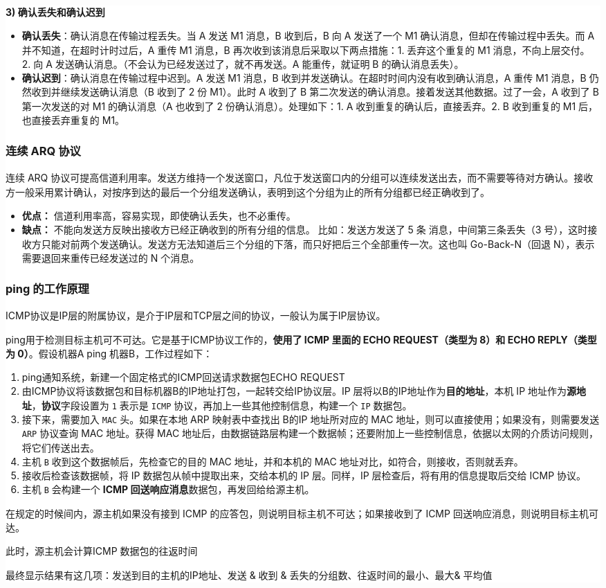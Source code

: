 **3) 确认丢失和确认迟到**

- **确认丢失**：确认消息在传输过程丢失。当 A 发送 M1 消息，B 收到后，B 向 A 发送了一个 M1 确认消息，但却在传输过程中丢失。而 A 并不知道，在超时计时过后，A 重传 M1 消息，B 再次收到该消息后采取以下两点措施：1. 丢弃这个重复的 M1 消息，不向上层交付。 2. 向 A 发送确认消息。（不会认为已经发送过了，就不再发送。A 能重传，就证明 B 的确认消息丢失）。
- **确认迟到**：确认消息在传输过程中迟到。A 发送 M1 消息，B 收到并发送确认。在超时时间内没有收到确认消息，A 重传 M1 消息，B 仍然收到并继续发送确认消息（B 收到了 2 份 M1）。此时 A 收到了 B 第二次发送的确认消息。接着发送其他数据。过了一会，A 收到了 B 第一次发送的对 M1 的确认消息（A 也收到了 2 份确认消息）。处理如下：1. A 收到重复的确认后，直接丢弃。2. B 收到重复的 M1 后，也直接丢弃重复的 M1。

### 连续 ARQ 协议

连续 ARQ 协议可提高信道利用率。发送方维持一个发送窗口，凡位于发送窗口内的分组可以连续发送出去，而不需要等待对方确认。接收方一般采用累计确认，对按序到达的最后一个分组发送确认，表明到这个分组为止的所有分组都已经正确收到了。

- **优点：** 信道利用率高，容易实现，即使确认丢失，也不必重传。
- **缺点：** 不能向发送方反映出接收方已经正确收到的所有分组的信息。 比如：发送方发送了 5 条 消息，中间第三条丢失（3 号），这时接收方只能对前两个发送确认。发送方无法知道后三个分组的下落，而只好把后三个全部重传一次。这也叫 Go-Back-N（回退 N），表示需要退回来重传已经发送过的 N 个消息。

### ping 的工作原理

ICMP协议是IP层的附属协议，是介于IP层和TCP层之间的协议，一般认为属于IP层协议。

ping用于检测目标主机可不可达。它是基于ICMP协议工作的，**使用了 ICMP 里面的 ECHO REQUEST（类型为 8）和 ECHO REPLY（类型为 0）**。假设机器A ping 机器B，工作过程如下：

1. ping通知系统，新建一个固定格式的ICMP回送请求数据包ECHO REQUEST
2. 由ICMP协议将该数据包和目标机器B的IP地址打包，一起转交给IP协议层。IP 层将以B的IP地址作为**目的地址**，本机 IP 地址作为**源地址**，**协议**字段设置为 `1` 表示是 `ICMP` 协议，再加上一些其他控制信息，构建一个 `IP` 数据包。
3. 接下来，需要加入 `MAC` 头。如果在本地 ARP 映射表中查找出 B的IP 地址所对应的 MAC 地址，则可以直接使用；如果没有，则需要发送 `ARP` 协议查询 MAC 地址。获得 MAC 地址后，由数据链路层构建一个数据帧；还要附加上一些控制信息，依据以太网的介质访问规则，将它们传送出去。
4. 主机 `B` 收到这个数据帧后，先检查它的目的 MAC 地址，并和本机的 MAC 地址对比，如符合，则接收，否则就丢弃。
5. 接收后检查该数据帧，将 IP 数据包从帧中提取出来，交给本机的 IP 层。同样，IP 层检查后，将有用的信息提取后交给 ICMP 协议。
6. 主机 `B` 会构建一个 **ICMP 回送响应消息**数据包，再发回给给源主机。

在规定的时候间内，源主机如果没有接到 ICMP 的应答包，则说明目标主机不可达；如果接收到了 ICMP 回送响应消息，则说明目标主机可达。

此时，源主机会计算ICMP 数据包的往返时间

最终显示结果有这几项：发送到目的主机的IP地址、发送 & 收到 & 丢失的分组数、往返时间的最小、最大& 平均值